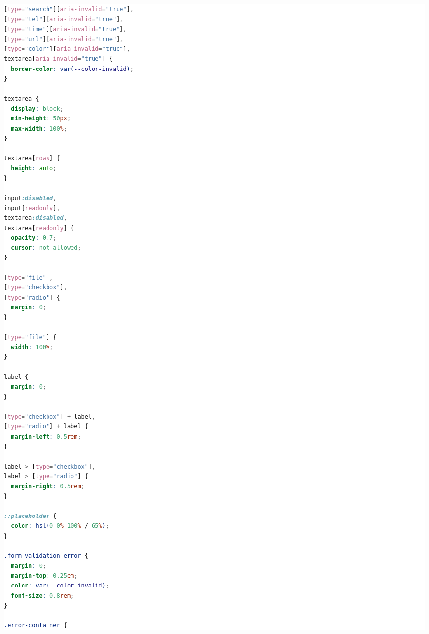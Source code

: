 ```css filename=app/styles/global.css
[type="search"][aria-invalid="true"],
[type="tel"][aria-invalid="true"],
[type="time"][aria-invalid="true"],
[type="url"][aria-invalid="true"],
[type="color"][aria-invalid="true"],
textarea[aria-invalid="true"] {
  border-color: var(--color-invalid);
}

textarea {
  display: block;
  min-height: 50px;
  max-width: 100%;
}

textarea[rows] {
  height: auto;
}

input:disabled,
input[readonly],
textarea:disabled,
textarea[readonly] {
  opacity: 0.7;
  cursor: not-allowed;
}

[type="file"],
[type="checkbox"],
[type="radio"] {
  margin: 0;
}

[type="file"] {
  width: 100%;
}

label {
  margin: 0;
}

[type="checkbox"] + label,
[type="radio"] + label {
  margin-left: 0.5rem;
}

label > [type="checkbox"],
label > [type="radio"] {
  margin-right: 0.5rem;
}

::placeholder {
  color: hsl(0 0% 100% / 65%);
}

.form-validation-error {
  margin: 0;
  margin-top: 0.25em;
  color: var(--color-invalid);
  font-size: 0.8rem;
}

.error-container {
```